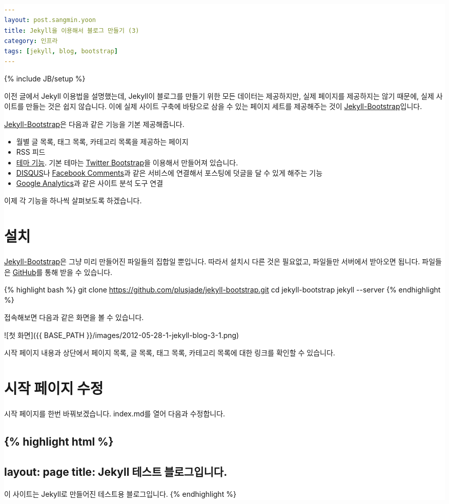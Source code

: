 ```yaml
---
layout: post.sangmin.yoon
title: Jekyll을 이용해서 블로그 만들기 (3)
category: 인프라
tags: [jekyll, blog, bootstrap]
---
```

{% include JB/setup %}

이전 글에서 Jekyll 이용법을 설명했는데,
Jekyll이 블로그를 만들기 위한 모든 데이터는 제공하지만,
실제 페이지를 제공하지는 않기 때문에, 실제 사이트를 만들는 것은 쉽지 않습니다.
이에 실제 사이트 구축에 바탕으로 삼을 수 있는 페이지 세트를 제공해주는 것이
[Jekyll-Bootstrap]입니다.

[Jekyll-Bootstrap]은 다음과 같은 기능을 기본 제공해줍니다.

* 월별 글 목록, 태그 목록, 카테고리 목록을 제공하는 페이지
* RSS 피드
* [테마 기능](http://themes.jekyllbootstrap.com/). 기본 테마는 [Twitter Bootstrap](http://twitter.github.com/bootstrap/)을 이용해서 만들어져 있습니다.
* [DISQUS]나 [Facebook Comments](https://developers.facebook.com/docs/reference/plugins/comments/)과
  같은 서비스에 연결해서 포스팅에 덧글을 달 수 있게 해주는 기능
* [Google Analytics](http://www.google.com/analytics/)과 같은 사이트 분석 도구 연결

이제 각 기능을 하나씩 살펴보도록 하겠습니다.

설치
====

[Jekyll-Bootstrap]은 그냥 미리 만들어진 파일들의 집합일 뿐입니다.
따라서 설치시 다른 것은 필요없고, 파일들만 서버에서 받아오면 됩니다.
파일들은 [GitHub]를 통해 받을 수 있습니다.

{% highlight bash %}
git clone https://github.com/plusjade/jekyll-bootstrap.git
cd jekyll-bootstrap
jekyll --server
{% endhighlight %}

접속해보면 다음과 같은 화면을 볼 수 있습니다.

![첫 화면]({{ BASE_PATH }}/images/2012-05-28-1-jekyll-blog-3-1.png)

시작 페이지 내용과 상단에서 페이지 목록, 글 목록, 태그 목록, 카테고리 목록에 대한 링크를 확인할 수 있습니다.

시작 페이지 수정
================

시작 페이지를 한번 바꿔보겠습니다. index.md를 열어 다음과 수정합니다.

{% highlight html %}
---
layout: page
title: Jekyll 테스트 블로그입니다.
---
이 사이트는 Jekyll로 만들어진 테스트용 블로그입니다.
{% endhighlight %}


 [Jekyll-Bootstrap]: http://jekyllbootstrap.com/
 [GitHub]: https://github.com/
 [DISQUS]: http://disqus.com/
 [Liquid]: http://liquidmarkup.org/